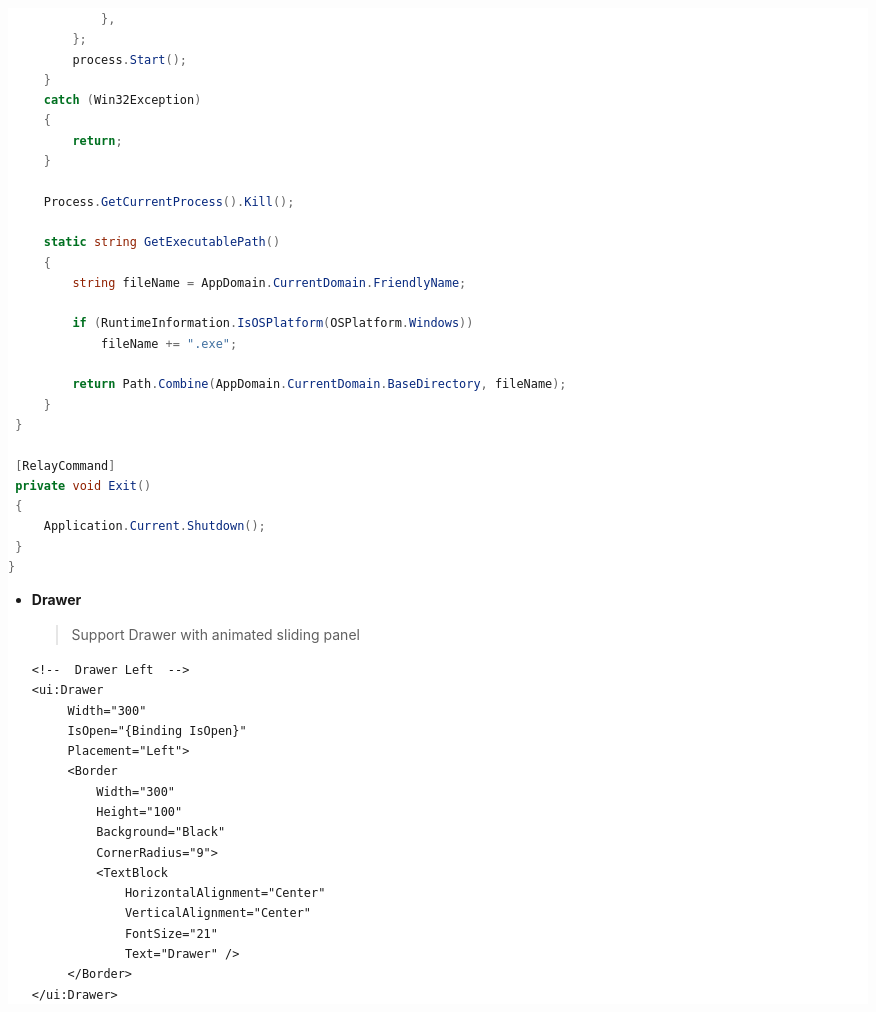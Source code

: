    ```c#
                },
            };
            process.Start();
        }
        catch (Win32Exception)
        {
            return;
        }
  
        Process.GetCurrentProcess().Kill();
  
        static string GetExecutablePath()
        {
            string fileName = AppDomain.CurrentDomain.FriendlyName;
  
            if (RuntimeInformation.IsOSPlatform(OSPlatform.Windows))
                fileName += ".exe";
  
            return Path.Combine(AppDomain.CurrentDomain.BaseDirectory, fileName);
        }
    }
  
    [RelayCommand]
    private void Exit()
    {
        Application.Current.Shutdown();
    }
  }
   ```

- **Drawer**

  > Support Drawer with animated sliding panel

  ```xaml
  <!--  Drawer Left  -->
  <ui:Drawer
       Width="300"
       IsOpen="{Binding IsOpen}"
       Placement="Left">
       <Border
           Width="300"
           Height="100"
           Background="Black"
           CornerRadius="9">
           <TextBlock
               HorizontalAlignment="Center"
               VerticalAlignment="Center"
               FontSize="21"
               Text="Drawer" />
       </Border>
  </ui:Drawer>
  ```
